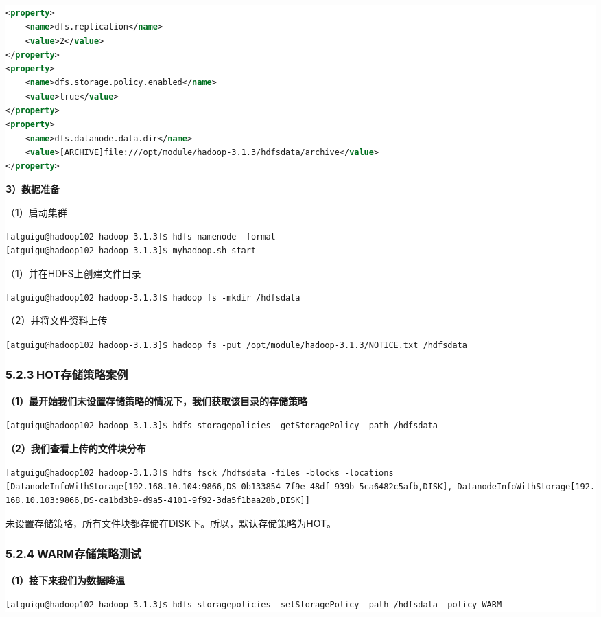 ```xml
<property>
	<name>dfs.replication</name>
	<value>2</value>
</property>
<property>
	<name>dfs.storage.policy.enabled</name>
	<value>true</value>
</property>
<property>
	<name>dfs.datanode.data.dir</name>
	<value>[ARCHIVE]file:///opt/module/hadoop-3.1.3/hdfsdata/archive</value>
</property>
```

**3）数据准备**

（1）启动集群

```shell
[atguigu@hadoop102 hadoop-3.1.3]$ hdfs namenode -format
[atguigu@hadoop102 hadoop-3.1.3]$ myhadoop.sh start
```

（1）并在HDFS上创建文件目录

```shell
[atguigu@hadoop102 hadoop-3.1.3]$ hadoop fs -mkdir /hdfsdata
```

（2）并将文件资料上传

```shell
[atguigu@hadoop102 hadoop-3.1.3]$ hadoop fs -put /opt/module/hadoop-3.1.3/NOTICE.txt /hdfsdata
```

### 5.2.3 HOT存储策略案例

**（1）最开始我们未设置存储策略的情况下，我们获取该目录的存储策略**

```shell
[atguigu@hadoop102 hadoop-3.1.3]$ hdfs storagepolicies -getStoragePolicy -path /hdfsdata
```

**（2）我们查看上传的文件块分布**

```shell
[atguigu@hadoop102 hadoop-3.1.3]$ hdfs fsck /hdfsdata -files -blocks -locations
[DatanodeInfoWithStorage[192.168.10.104:9866,DS-0b133854-7f9e-48df-939b-5ca6482c5afb,DISK], DatanodeInfoWithStorage[192.168.10.103:9866,DS-ca1bd3b9-d9a5-4101-9f92-3da5f1baa28b,DISK]]
```

未设置存储策略，所有文件块都存储在DISK下。所以，默认存储策略为HOT。

### 5.2.4 WARM存储策略测试

**（1）接下来我们为数据降温**

```shell
[atguigu@hadoop102 hadoop-3.1.3]$ hdfs storagepolicies -setStoragePolicy -path /hdfsdata -policy WARM
```
